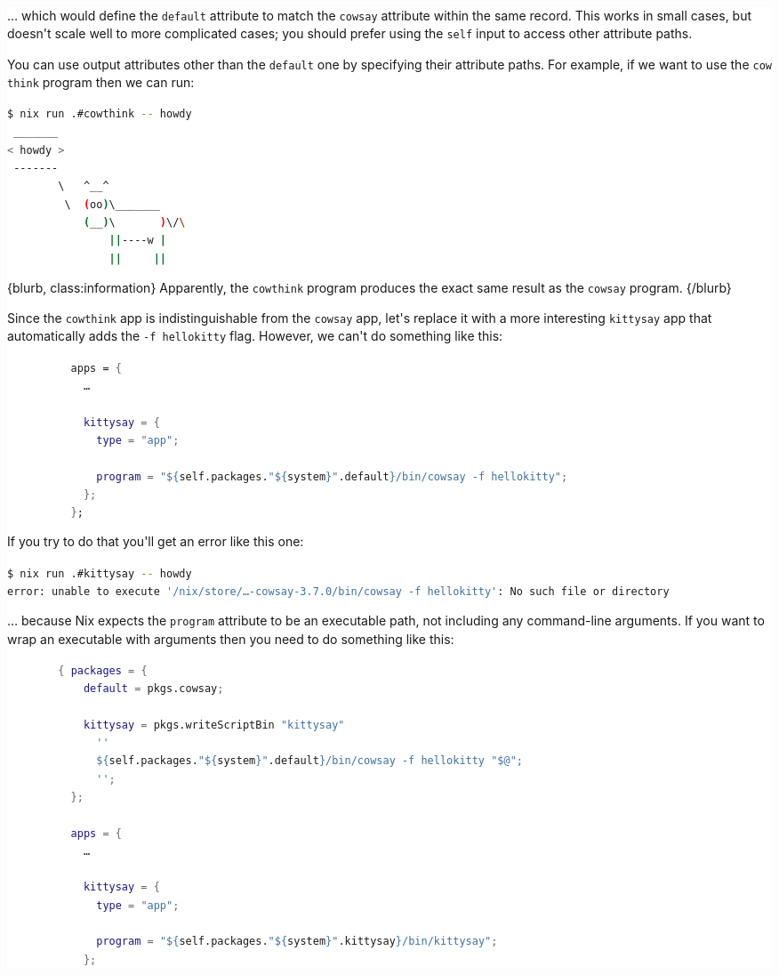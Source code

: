 … which would define the `default` attribute to match the `cowsay` attribute within the same record.  This works in small cases, but doesn't scale well to more complicated cases; you should prefer using the `self` input to access other attribute paths.

You can use output attributes other than the `default` one by specifying their attribute paths.  For example, if we want to use the `cowthink` program then we can run:

```bash
$ nix run .#cowthink -- howdy
 _______ 
< howdy >
 ------- 
        \   ^__^
         \  (oo)\_______
            (__)\       )\/\
                ||----w |
                ||     ||
```

{blurb, class:information}
Apparently, the `cowthink` program produces the exact same result as the `cowsay` program.
{/blurb}

Since the `cowthink` app is indistinguishable from the `cowsay` app, let's replace it with a more interesting `kittysay` app that automatically adds the `-f hellokitty` flag.  However, we can't do something like this:

```nix
          apps = {
            …

            kittysay = {
              type = "app";

              program = "${self.packages."${system}".default}/bin/cowsay -f hellokitty";
            };
          };
```

If you try to do that you'll get an error like this one:

```bash
$ nix run .#kittysay -- howdy
error: unable to execute '/nix/store/…-cowsay-3.7.0/bin/cowsay -f hellokitty': No such file or directory
```

… because Nix expects the `program` attribute to be an executable path, not including any command-line arguments.  If you want to wrap an executable with arguments then you need to do something like this:

```nix
        { packages = {
            default = pkgs.cowsay;

            kittysay = pkgs.writeScriptBin "kittysay"
              ''
              ${self.packages."${system}".default}/bin/cowsay -f hellokitty "$@";
              '';
          };

          apps = {
            …

            kittysay = {
              type = "app";

              program = "${self.packages."${system}".kittysay}/bin/kittysay";
            };
```